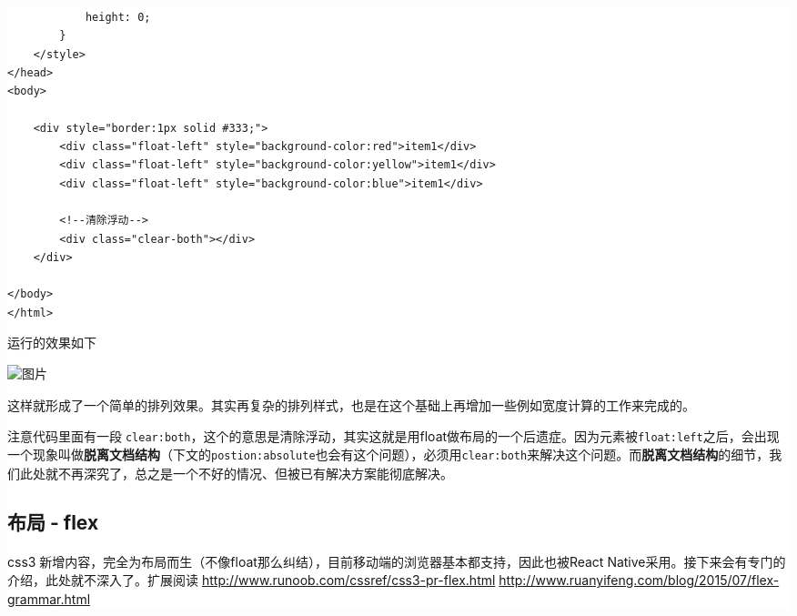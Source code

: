 ```
            height: 0;
        }
    </style>
</head>
<body>
    
    <div style="border:1px solid #333;">
        <div class="float-left" style="background-color:red">item1</div>
        <div class="float-left" style="background-color:yellow">item1</div>
        <div class="float-left" style="background-color:blue">item1</div>

        <!--清除浮动-->
        <div class="clear-both"></div>
    </div>

</body>
</html>
```

运行的效果如下

![图片](http://bos.nj.bpc.baidu.com/v1/agroup/b3b822399557fa7568879386b838a4347ade7045)

这样就形成了一个简单的排列效果。其实再复杂的排列样式，也是在这个基础上再增加一些例如宽度计算的工作来完成的。

注意代码里面有一段 `clear:both`，这个的意思是清除浮动，其实这就是用float做布局的一个后遗症。因为元素被`float:left`之后，会出现一个现象叫做**脱离文档结构**（下文的`postion:absolute`也会有这个问题），必须用`clear:both`来解决这个问题。而**脱离文档结构**的细节，我们此处就不再深究了，总之是一个不好的情况、但被已有解决方案能彻底解决。


## 布局 - flex

css3 新增内容，完全为布局而生（不像float那么纠结），目前移动端的浏览器基本都支持，因此也被React Native采用。接下来会有专门的介绍，此处就不深入了。扩展阅读 http://www.runoob.com/cssref/css3-pr-flex.html
http://www.ruanyifeng.com/blog/2015/07/flex-grammar.html

